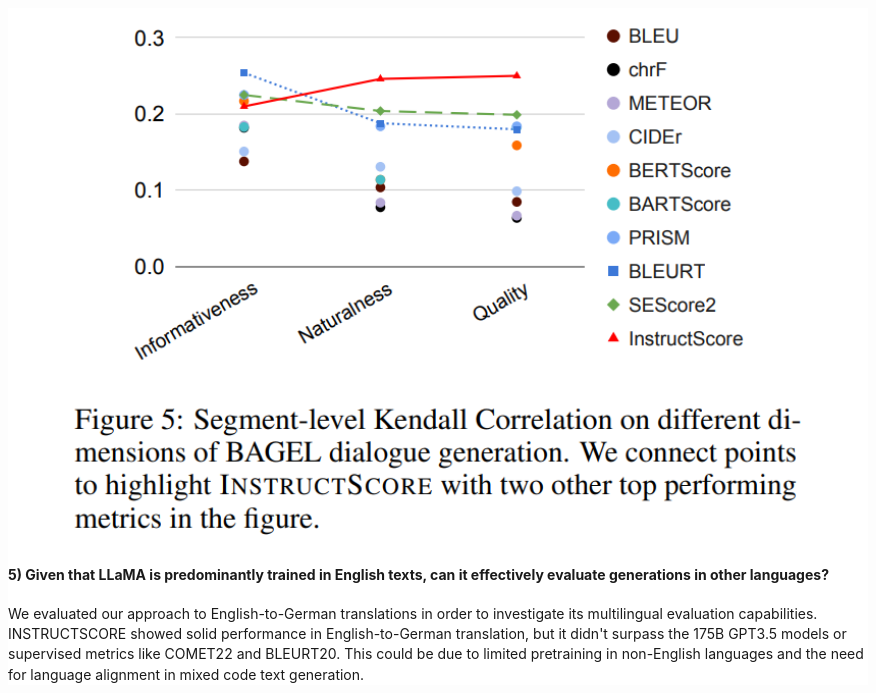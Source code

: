 <p align="center"><img src="./figure5.png" alt="figure5" width="750"/></p>

#### 5) Given that LLaMA is predominantly trained in English texts, can it effectively evaluate generations in other languages?

We evaluated our approach to English-to-German translations in order to investigate its multilingual evaluation capabilities. INSTRUCTSCORE showed solid performance in English-to-German translation, but it didn't surpass the 175B GPT3.5 models or supervised metrics like COMET22 and BLEURT20. This could be due to limited pretraining in non-English languages and the need for language alignment in mixed code text generation.
